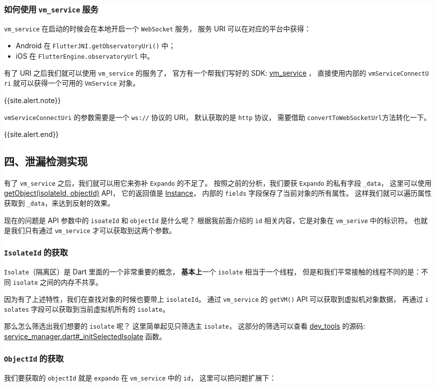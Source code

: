 ### 如何使用 `vm_service` 服务

`vm_service` 在启动的时候会在本地开启一个 `WebSocket` 服务，
服务 URI 可以在对应的平台中获得：

- Android 在 `FlutterJNI.getObservatoryUri()` 中；
- iOS 在 `FlutterEngine.observatoryUrl` 中。

有了 URI 之后我们就可以使用 `vm_service` 的服务了，
官方有一个帮我们写好的 SDK: [vm_service](https://pub.flutter-io.cn/packages/vm_service) ，
直接使用内部的 `vmServiceConnectUri` 就可以获得一个可用的 `VmService` 对象。

{{site.alert.note}}

`vmServiceConnectUri` 的参数需要是一个 `ws://` 协议的 URI，
默认获取的是 `http` 协议，
需要借助 `convertToWebSocketUrl`方法转化一下。

{{site.alert.end}}

## 四、泄漏检测实现

有了 `vm_service` 之后，我们就可以用它来弥补 `Expando` 的不足了。
按照之前的分析，我们要获 `Expando` 的私有字段 `_data`，
这里可以使用 [getObject(isolateId, objectId)](https://github.com/dart-lang/sdk/blob/master/runtime/vm/service/service.md#getobject) API，
它的返回值是 [Instance](https://github.com/dart-lang/sdk/blob/master/runtime/vm/service/service.md#instance)，
内部的 `fields` 字段保存了当前对象的所有属性。
这样我们就可以遍历属性获取到 `_data`，来达到反射的效果。

现在的问题是 API 参数中的 `isoateId` 和 `objectId` 是什么呢？
根据我前面介绍的 `id` 相关内容，它是对象在 `vm_serive` 中的标识符。
也就是我们只有通过 `vm_service` 才可以获取到这两个参数。

### `IsolateId` 的获取

`Isolate`（隔离区）是 Dart 里面的一个非常重要的概念，
**基本上**一个 `isolate` 相当于一个线程，
但是和我们平常接触的线程不同的是：不同 `isolate` 之间的内存不共享。

因为有了上述特性，我们在查找对象的时候也要带上 `isolateId`。
通过 `vm_service` 的 `getVM()` API 可以获取到虚拟机对象数据，
再通过 `isolates` 字段可以获取到当前虚拟机所有的 `isolate`。

那么怎么筛选出我们想要的 `isolate` 呢？
这里简单起见只筛选主 `isolate`，
这部分的筛选可以查看 [dev_tools](https://github.com/flutter/devtools) 
的源码: [service_manager.dart#\_initSelectedIsolate](https://github.com/flutter/devtools/blob/v0.2.5/packages/devtools_app/lib/src/service_manager.dart#L450) 函数。

### `ObjectId` 的获取

我们要获取的 `objectId` 就是 `expando` 在 `vm_service` 中的 `id`，
这里可以把问题扩展下：
